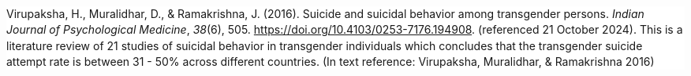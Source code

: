Virupaksha, H., Muralidhar, D., & Ramakrishna, J. (2016). Suicide and suicidal behavior among transgender persons. _Indian Journal of Psychological Medicine_, _38_(6), 505. <https://doi.org/10.4103/0253-7176.194908>. (referenced 21 October 2024). This is a literature review of 21 studies of suicidal behavior in transgender individuals which concludes that the transgender suicide attempt rate is between 31 - 50% across different countries. (In text reference: Virupaksha, Muralidhar, & Ramakrishna 2016)
